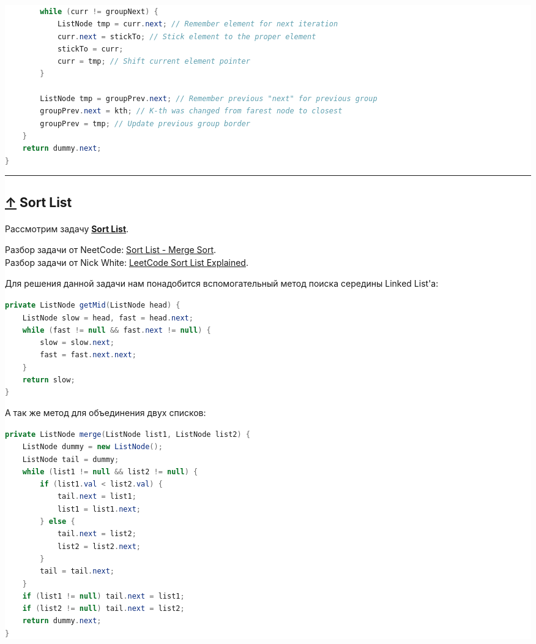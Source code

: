 ```java
        while (curr != groupNext) {
            ListNode tmp = curr.next; // Remember element for next iteration
            curr.next = stickTo; // Stick element to the proper element
            stickTo = curr;
            curr = tmp; // Shift current element pointer
        }

        ListNode tmp = groupPrev.next; // Remember previous "next" for previous group
        groupPrev.next = kth; // K-th was changed from farest node to closest
        groupPrev = tmp; // Update previous group border
    }
    return dummy.next;
}
```

----

## [↑](#home) <a id="sortList"></a> Sort List
Рассмотрим задачу **[Sort List](https://leetcode.com/problems/sort-list/)**.

Разбор задачи от NeetCode: [Sort List - Merge Sort](https://www.youtube.com/watch?v=TGveA1oFhrc).\
Разбор задачи от Nick White: [LeetCode Sort List Explained](https://www.youtube.com/watch?v=pNTc1bM1z-4).

Для решения данной задачи нам понадобится вспомогательный метод поиска середины Linked List'а:
```java
private ListNode getMid(ListNode head) {
    ListNode slow = head, fast = head.next;
    while (fast != null && fast.next != null) {
        slow = slow.next;
        fast = fast.next.next;
    }
    return slow;
}
```

А так же метод для объединения двух списков:
```java
private ListNode merge(ListNode list1, ListNode list2) {
    ListNode dummy = new ListNode();
    ListNode tail = dummy;
    while (list1 != null && list2 != null) {
        if (list1.val < list2.val) {
            tail.next = list1;
            list1 = list1.next;
        } else {
            tail.next = list2;
            list2 = list2.next;
        }
        tail = tail.next;
    }
    if (list1 != null) tail.next = list1;
    if (list2 != null) tail.next = list2;
    return dummy.next;
}
```
